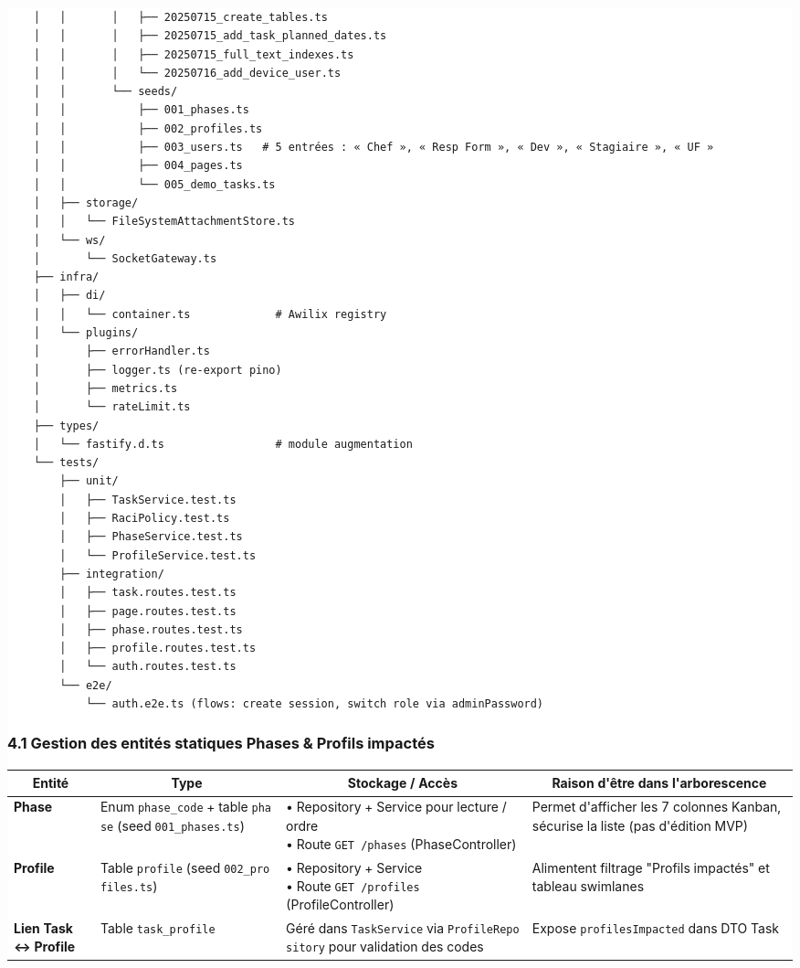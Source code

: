 ```text
    │   │       │   ├── 20250715_create_tables.ts
    │   │       │   ├── 20250715_add_task_planned_dates.ts
    │   │       │   ├── 20250715_full_text_indexes.ts
    │   │       │   └── 20250716_add_device_user.ts
    │   │       └── seeds/
    │   │           ├── 001_phases.ts
    │   │           ├── 002_profiles.ts
    │   │           ├── 003_users.ts   # 5 entrées : « Chef », « Resp Form », « Dev », « Stagiaire », « UF »
    │   │           ├── 004_pages.ts
    │   │           └── 005_demo_tasks.ts
    │   ├── storage/
    │   │   └── FileSystemAttachmentStore.ts
    │   └── ws/
    │       └── SocketGateway.ts
    ├── infra/
    │   ├── di/
    │   │   └── container.ts             # Awilix registry
    │   └── plugins/
    │       ├── errorHandler.ts
    │       ├── logger.ts (re-export pino)
    │       ├── metrics.ts
    │       └── rateLimit.ts
    ├── types/
    │   └── fastify.d.ts                 # module augmentation
    └── tests/
        ├── unit/
        │   ├── TaskService.test.ts
        │   ├── RaciPolicy.test.ts
        │   ├── PhaseService.test.ts
        │   └── ProfileService.test.ts
        ├── integration/
        │   ├── task.routes.test.ts
        │   ├── page.routes.test.ts
        │   ├── phase.routes.test.ts
        │   ├── profile.routes.test.ts
        │   └── auth.routes.test.ts
        └── e2e/
            └── auth.e2e.ts (flows: create session, switch role via adminPassword)
```

### 4.1 Gestion des entités statiques **Phases** & **Profils impactés**

| Entité                  | Type                                                     | Stockage / Accès                                                                        | Raison d'être dans l'arborescence                                              |
| ----------------------- | -------------------------------------------------------- | --------------------------------------------------------------------------------------- | ------------------------------------------------------------------------------ |
| **Phase**               | Enum `phase_code` + table `phase` (seed `001_phases.ts`) | • Repository + Service pour lecture / ordre <br>• Route `GET /phases` (PhaseController) | Permet d'afficher les 7 colonnes Kanban, sécurise la liste (pas d'édition MVP) |
| **Profile**             | Table `profile` (seed `002_profiles.ts`)                 | • Repository + Service <br>• Route `GET /profiles` (ProfileController)                  | Alimentent filtrage "Profils impactés" et tableau swimlanes                    |
| **Lien Task ↔ Profile** | Table `task_profile`                                     | Géré dans `TaskService` via `ProfileRepository` pour validation des codes               | Expose `profilesImpacted` dans DTO Task                                        |
